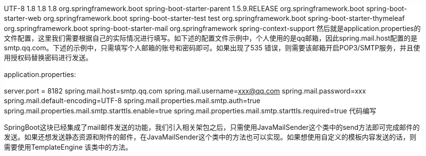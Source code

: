  <properties>
 <project.build.sourceEncoding>UTF-8</project.build.sourceEncoding>
 <java.version>1.8</java.version>
 <maven.compiler.source>1.8</maven.compiler.source>
 <maven.compiler.target>1.8</maven.compiler.target>
 </properties>
 <parent>
 <groupId>org.springframework.boot</groupId>
 <artifactId>spring-boot-starter-parent</artifactId>
 <version>1.5.9.RELEASE</version>
 <relativePath />
 </parent>
 <dependencies>
 
 <dependency>
 <groupId>org.springframework.boot</groupId>
 <artifactId>spring-boot-starter-web</artifactId>
 </dependency>
 
 <dependency>
 <groupId>org.springframework.boot</groupId>
 <artifactId>spring-boot-starter-test</artifactId>
 <scope>test</scope>
 </dependency>
 
 <dependency>
 <groupId>org.springframework.boot</groupId>
 <artifactId>spring-boot-starter-thymeleaf</artifactId>
 </dependency>
 <dependency>
 <groupId>org.springframework.boot</groupId>
 <artifactId>spring-boot-starter-mail</artifactId>
 </dependency>
 <dependency>
 <groupId>org.springframework</groupId>
 <artifactId>spring-context-support</artifactId>
 </dependency>
 </dependencies>
然后就是application.properties的文件配置，这里我们需要根据自己的实际情况进行填写。如下述的配置文件示例中，个人使用的是qq邮箱，因此spring.mail.host配置的是smtp.qq.com。下述的示例中，只需填写个人邮箱的账号和密码即可。如果出现了535 错误，则需要该邮箱开启POP3/SMTP服务，并且使用授权码替换密码进行发送。

application.properties:

server.port = 8182
spring.mail.host=smtp.qq.com
spring.mail.username=xxx@qq.com
spring.mail.password=xxx
spring.mail.default-encoding=UTF-8
spring.mail.properties.mail.smtp.auth=true
spring.mail.properties.mail.smtp.starttls.enable=true
spring.mail.properties.mail.smtp.starttls.required=true
代码编写

SpringBoot这块已经集成了mail邮件发送的功能，我们引入相关架包之后，只需使用JavaMailSender这个类中的send方法即可完成邮件的发送。如果还想发送静态资源和附件的邮件，在JavaMailSender这个类中的方法也可以实现。如果想使用自定义的模板内容发送的话，则需要使用TemplateEngine 该类中的方法。
